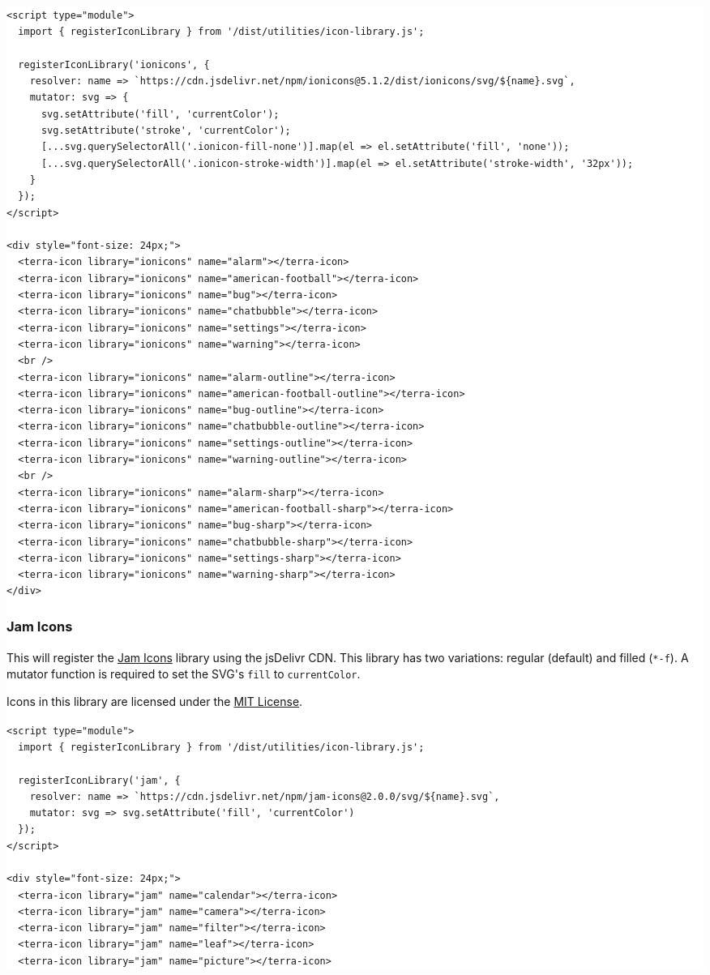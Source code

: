 ```html:preview
<script type="module">
  import { registerIconLibrary } from '/dist/utilities/icon-library.js';

  registerIconLibrary('ionicons', {
    resolver: name => `https://cdn.jsdelivr.net/npm/ionicons@5.1.2/dist/ionicons/svg/${name}.svg`,
    mutator: svg => {
      svg.setAttribute('fill', 'currentColor');
      svg.setAttribute('stroke', 'currentColor');
      [...svg.querySelectorAll('.ionicon-fill-none')].map(el => el.setAttribute('fill', 'none'));
      [...svg.querySelectorAll('.ionicon-stroke-width')].map(el => el.setAttribute('stroke-width', '32px'));
    }
  });
</script>

<div style="font-size: 24px;">
  <terra-icon library="ionicons" name="alarm"></terra-icon>
  <terra-icon library="ionicons" name="american-football"></terra-icon>
  <terra-icon library="ionicons" name="bug"></terra-icon>
  <terra-icon library="ionicons" name="chatbubble"></terra-icon>
  <terra-icon library="ionicons" name="settings"></terra-icon>
  <terra-icon library="ionicons" name="warning"></terra-icon>
  <br />
  <terra-icon library="ionicons" name="alarm-outline"></terra-icon>
  <terra-icon library="ionicons" name="american-football-outline"></terra-icon>
  <terra-icon library="ionicons" name="bug-outline"></terra-icon>
  <terra-icon library="ionicons" name="chatbubble-outline"></terra-icon>
  <terra-icon library="ionicons" name="settings-outline"></terra-icon>
  <terra-icon library="ionicons" name="warning-outline"></terra-icon>
  <br />
  <terra-icon library="ionicons" name="alarm-sharp"></terra-icon>
  <terra-icon library="ionicons" name="american-football-sharp"></terra-icon>
  <terra-icon library="ionicons" name="bug-sharp"></terra-icon>
  <terra-icon library="ionicons" name="chatbubble-sharp"></terra-icon>
  <terra-icon library="ionicons" name="settings-sharp"></terra-icon>
  <terra-icon library="ionicons" name="warning-sharp"></terra-icon>
</div>
```

### Jam Icons

This will register the [Jam Icons](https://jam-icons.com/) library using the jsDelivr CDN. This library has two variations: regular (default) and filled (`*-f`). A mutator function is required to set the SVG's `fill` to `currentColor`.

Icons in this library are licensed under the [MIT License](https://github.com/michaelampr/jam/blob/master/LICENSE).

```html:preview
<script type="module">
  import { registerIconLibrary } from '/dist/utilities/icon-library.js';

  registerIconLibrary('jam', {
    resolver: name => `https://cdn.jsdelivr.net/npm/jam-icons@2.0.0/svg/${name}.svg`,
    mutator: svg => svg.setAttribute('fill', 'currentColor')
  });
</script>

<div style="font-size: 24px;">
  <terra-icon library="jam" name="calendar"></terra-icon>
  <terra-icon library="jam" name="camera"></terra-icon>
  <terra-icon library="jam" name="filter"></terra-icon>
  <terra-icon library="jam" name="leaf"></terra-icon>
  <terra-icon library="jam" name="picture"></terra-icon>
```